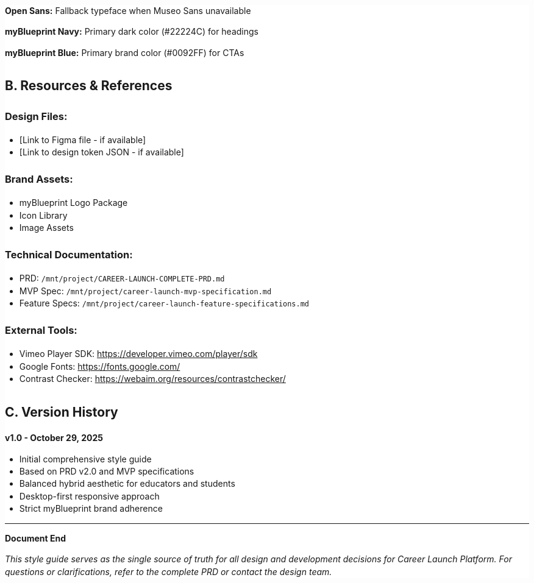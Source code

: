 **Open Sans:** Fallback typeface when Museo Sans unavailable

**myBlueprint Navy:** Primary dark color (#22224C) for headings

**myBlueprint Blue:** Primary brand color (#0092FF) for CTAs

## B. Resources & References

### Design Files:
- [Link to Figma file - if available]
- [Link to design token JSON - if available]

### Brand Assets:
- myBlueprint Logo Package
- Icon Library
- Image Assets

### Technical Documentation:
- PRD: `/mnt/project/CAREER-LAUNCH-COMPLETE-PRD.md`
- MVP Spec: `/mnt/project/career-launch-mvp-specification.md`
- Feature Specs: `/mnt/project/career-launch-feature-specifications.md`

### External Tools:
- Vimeo Player SDK: https://developer.vimeo.com/player/sdk
- Google Fonts: https://fonts.google.com/
- Contrast Checker: https://webaim.org/resources/contrastchecker/

## C. Version History

**v1.0 - October 29, 2025**
- Initial comprehensive style guide
- Based on PRD v2.0 and MVP specifications
- Balanced hybrid aesthetic for educators and students
- Desktop-first responsive approach
- Strict myBlueprint brand adherence

---

**Document End**

*This style guide serves as the single source of truth for all design and development decisions for Career Launch Platform. For questions or clarifications, refer to the complete PRD or contact the design team.*
